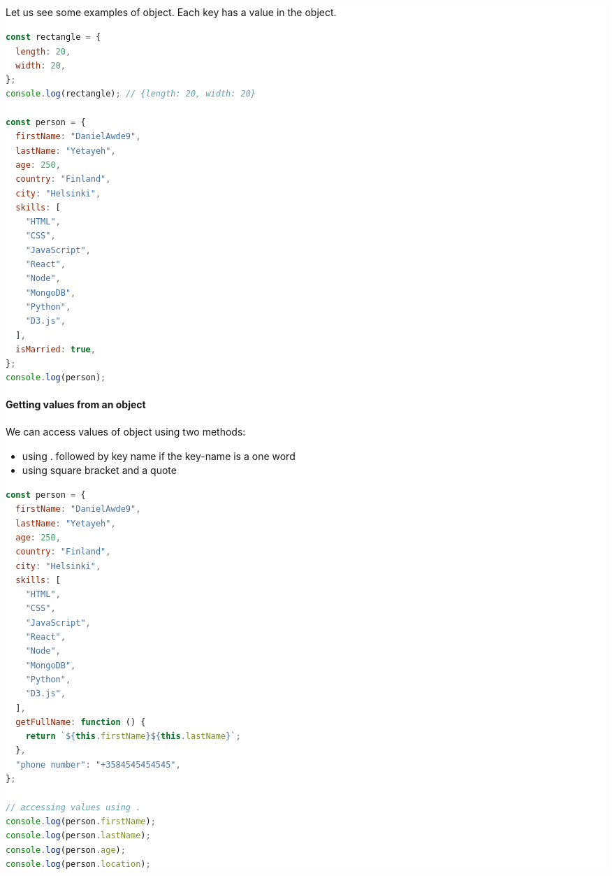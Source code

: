Let us see some examples of object. Each key has a value in the object.

```js
const rectangle = {
  length: 20,
  width: 20,
};
console.log(rectangle); // {length: 20, width: 20}

const person = {
  firstName: "DanielAwde9",
  lastName: "Yetayeh",
  age: 250,
  country: "Finland",
  city: "Helsinki",
  skills: [
    "HTML",
    "CSS",
    "JavaScript",
    "React",
    "Node",
    "MongoDB",
    "Python",
    "D3.js",
  ],
  isMarried: true,
};
console.log(person);
```

#### Getting values from an object

We can access values of object using two methods:

- using . followed by key name if the key-name is a one word
- using square bracket and a quote

```js
const person = {
  firstName: "DanielAwde9",
  lastName: "Yetayeh",
  age: 250,
  country: "Finland",
  city: "Helsinki",
  skills: [
    "HTML",
    "CSS",
    "JavaScript",
    "React",
    "Node",
    "MongoDB",
    "Python",
    "D3.js",
  ],
  getFullName: function () {
    return `${this.firstName}${this.lastName}`;
  },
  "phone number": "+3584545454545",
};

// accessing values using .
console.log(person.firstName);
console.log(person.lastName);
console.log(person.age);
console.log(person.location);

```